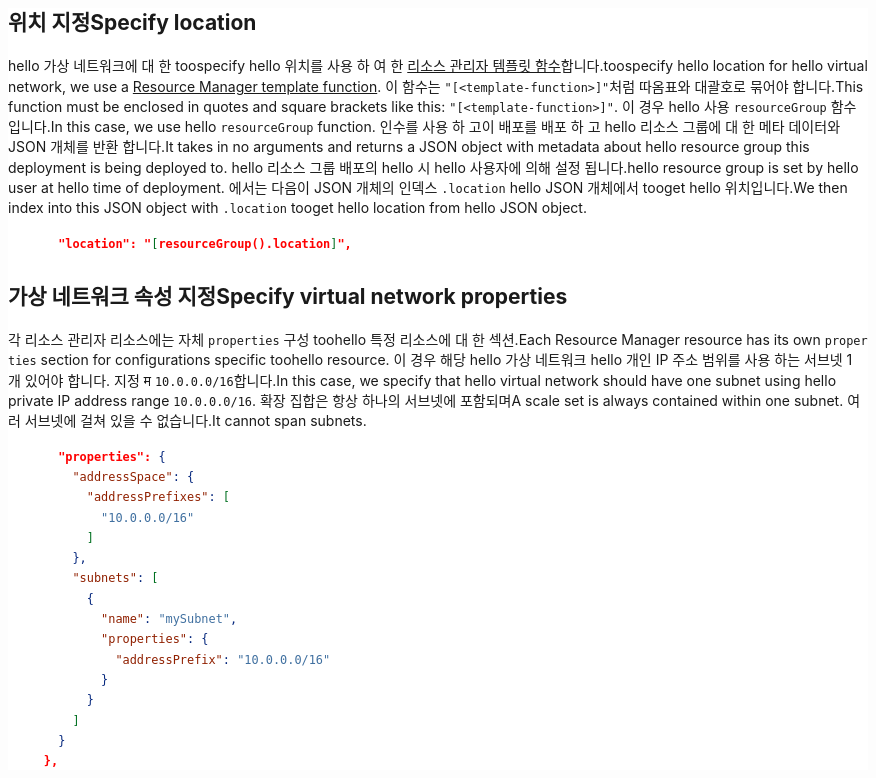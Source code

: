 ## <a name="specify-location"></a><span data-ttu-id="9677d-133">위치 지정</span><span class="sxs-lookup"><span data-stu-id="9677d-133">Specify location</span></span>
<span data-ttu-id="9677d-134">hello 가상 네트워크에 대 한 toospecify hello 위치를 사용 하 여 한 [리소스 관리자 템플릿 함수](../azure-resource-manager/resource-group-template-functions.md)합니다.</span><span class="sxs-lookup"><span data-stu-id="9677d-134">toospecify hello location for hello virtual network, we use a [Resource Manager template function](../azure-resource-manager/resource-group-template-functions.md).</span></span> <span data-ttu-id="9677d-135">이 함수는 `"[<template-function>]"`처럼 따옴표와 대괄호로 묶어야 합니다.</span><span class="sxs-lookup"><span data-stu-id="9677d-135">This function must be enclosed in quotes and square brackets like this: `"[<template-function>]"`.</span></span> <span data-ttu-id="9677d-136">이 경우 hello 사용 `resourceGroup` 함수입니다.</span><span class="sxs-lookup"><span data-stu-id="9677d-136">In this case, we use hello `resourceGroup` function.</span></span> <span data-ttu-id="9677d-137">인수를 사용 하 고이 배포를 배포 하 고 hello 리소스 그룹에 대 한 메타 데이터와 JSON 개체를 반환 합니다.</span><span class="sxs-lookup"><span data-stu-id="9677d-137">It takes in no arguments and returns a JSON object with metadata about hello resource group this deployment is being deployed to.</span></span> <span data-ttu-id="9677d-138">hello 리소스 그룹 배포의 hello 시 hello 사용자에 의해 설정 됩니다.</span><span class="sxs-lookup"><span data-stu-id="9677d-138">hello resource group is set by hello user at hello time of deployment.</span></span> <span data-ttu-id="9677d-139">에서는 다음이 JSON 개체의 인덱스 `.location` hello JSON 개체에서 tooget hello 위치입니다.</span><span class="sxs-lookup"><span data-stu-id="9677d-139">We then index into this JSON object with `.location` tooget hello location from hello JSON object.</span></span>

```json
       "location": "[resourceGroup().location]",
```

## <a name="specify-virtual-network-properties"></a><span data-ttu-id="9677d-140">가상 네트워크 속성 지정</span><span class="sxs-lookup"><span data-stu-id="9677d-140">Specify virtual network properties</span></span>
<span data-ttu-id="9677d-141">각 리소스 관리자 리소스에는 자체 `properties` 구성 toohello 특정 리소스에 대 한 섹션.</span><span class="sxs-lookup"><span data-stu-id="9677d-141">Each Resource Manager resource has its own `properties` section for configurations specific toohello resource.</span></span> <span data-ttu-id="9677d-142">이 경우 해당 hello 가상 네트워크 hello 개인 IP 주소 범위를 사용 하는 서브넷 1 개 있어야 합니다. 지정 म `10.0.0.0/16`합니다.</span><span class="sxs-lookup"><span data-stu-id="9677d-142">In this case, we specify that hello virtual network should have one subnet using hello private IP address range `10.0.0.0/16`.</span></span> <span data-ttu-id="9677d-143">확장 집합은 항상 하나의 서브넷에 포함되며</span><span class="sxs-lookup"><span data-stu-id="9677d-143">A scale set is always contained within one subnet.</span></span> <span data-ttu-id="9677d-144">여러 서브넷에 걸쳐 있을 수 없습니다.</span><span class="sxs-lookup"><span data-stu-id="9677d-144">It cannot span subnets.</span></span>

```json
       "properties": {
         "addressSpace": {
           "addressPrefixes": [
             "10.0.0.0/16"
           ]
         },
         "subnets": [
           {
             "name": "mySubnet",
             "properties": {
               "addressPrefix": "10.0.0.0/16"
             }
           }
         ]
       }
     },
```
